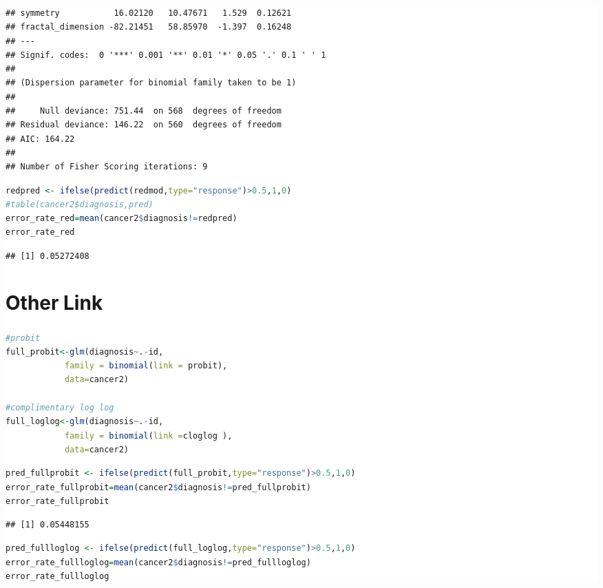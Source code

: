 ```
## symmetry           16.02120   10.47671   1.529  0.12621    
## fractal_dimension -82.21451   58.85970  -1.397  0.16248    
## ---
## Signif. codes:  0 '***' 0.001 '**' 0.01 '*' 0.05 '.' 0.1 ' ' 1
## 
## (Dispersion parameter for binomial family taken to be 1)
## 
##     Null deviance: 751.44  on 568  degrees of freedom
## Residual deviance: 146.22  on 560  degrees of freedom
## AIC: 164.22
## 
## Number of Fisher Scoring iterations: 9
```


```r
redpred <- ifelse(predict(redmod,type="response")>0.5,1,0)
#table(cancer2$diagnosis,pred)
error_rate_red=mean(cancer2$diagnosis!=redpred)
error_rate_red
```

```
## [1] 0.05272408
```


# Other Link 



```r
#probit 
full_probit<-glm(diagnosis~.-id, 
            family = binomial(link = probit), 
            data=cancer2)

#complimentary log log
full_loglog<-glm(diagnosis~.-id, 
            family = binomial(link =cloglog ), 
            data=cancer2)
```



```r
pred_fullprobit <- ifelse(predict(full_probit,type="response")>0.5,1,0)
error_rate_fullprobit=mean(cancer2$diagnosis!=pred_fullprobit)
error_rate_fullprobit
```

```
## [1] 0.05448155
```


```r
pred_fullloglog <- ifelse(predict(full_loglog,type="response")>0.5,1,0)
error_rate_fullloglog=mean(cancer2$diagnosis!=pred_fullloglog)
error_rate_fullloglog
```
